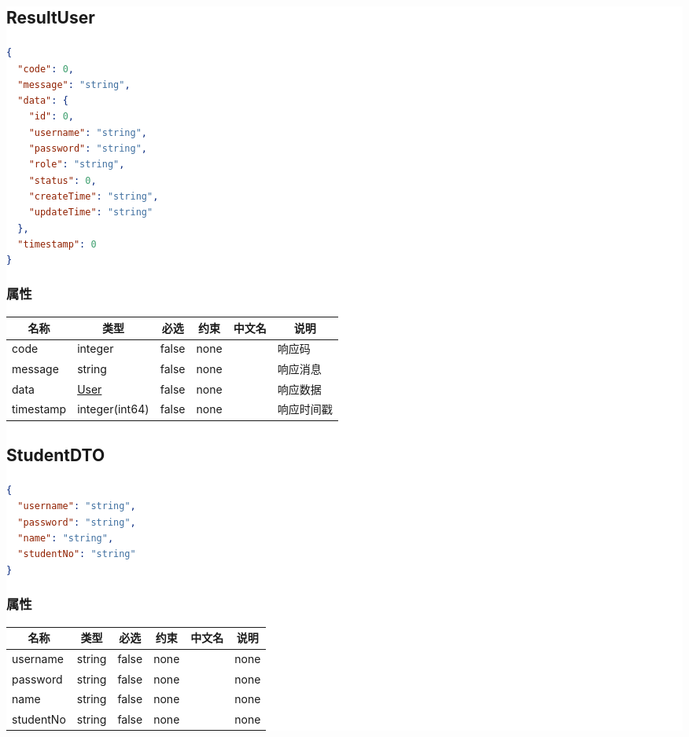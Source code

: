 <h2 id="tocS_ResultUser">ResultUser</h2>

```json
{
  "code": 0,
  "message": "string",
  "data": {
    "id": 0,
    "username": "string",
    "password": "string",
    "role": "string",
    "status": 0,
    "createTime": "string",
    "updateTime": "string"
  },
  "timestamp": 0
}

```

### 属性

|名称|类型|必选|约束|中文名|说明|
|---|---|---|---|---|---|
|code|integer|false|none||响应码|
|message|string|false|none||响应消息|
|data|[User](#schemauser)|false|none||响应数据|
|timestamp|integer(int64)|false|none||响应时间戳|

<h2 id="tocS_StudentDTO">StudentDTO</h2>

```json
{
  "username": "string",
  "password": "string",
  "name": "string",
  "studentNo": "string"
}

```

### 属性

|名称|类型|必选|约束|中文名|说明|
|---|---|---|---|---|---|
|username|string|false|none||none|
|password|string|false|none||none|
|name|string|false|none||none|
|studentNo|string|false|none||none|
